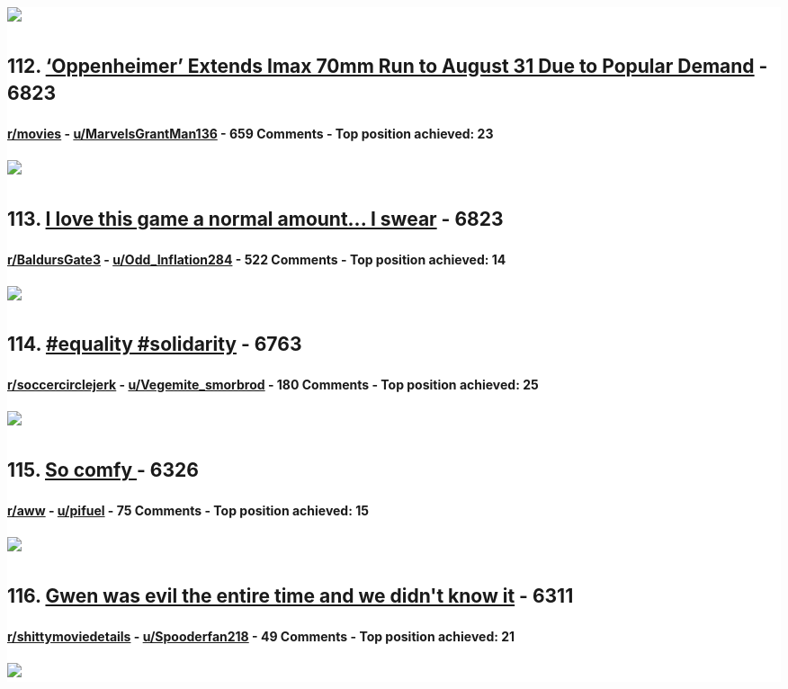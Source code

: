<a href="https://www.reddit.com/gallery/15kjzq1"><img src="https://b.thumbs.redditmedia.com/sL9CoddlNTfds9Kl1GfGb-XIjg8mne5U7rdlnuRFfNg.jpg"></img></a>

## 112. [‘Oppenheimer’ Extends Imax 70mm Run to August 31 Due to Popular Demand](http://reddit.com/r/movies/comments/15kwrn4/oppenheimer_extends_imax_70mm_run_to_august_31/) - 6823
#### [r/movies](http://reddit.com/r/movies) - [u/MarvelsGrantMan136](http://reddit.com/u/MarvelsGrantMan136) - 659 Comments - Top position achieved: 23

<a href="https://variety.com/2023/film/news/oppenheimer-imax-70mm-extended-tickets-1235689899/"><img src="https://b.thumbs.redditmedia.com/I1vgLCyaVvpjPOC2L_JU0EPOS8fDKJmfCZGJKcn63bg.jpg"></img></a>

## 113. [I love this game a normal amount... I swear](http://reddit.com/r/BaldursGate3/comments/15kdcju/i_love_this_game_a_normal_amount_i_swear/) - 6823
#### [r/BaldursGate3](http://reddit.com/r/BaldursGate3) - [u/Odd_Inflation284](http://reddit.com/u/Odd_Inflation284) - 522 Comments - Top position achieved: 14

<a href="https://i.redd.it/aqsh5g8o2ngb1.jpg"><img src="https://b.thumbs.redditmedia.com/OWPfmnZzvhgzmiaEqHQCcsPWObNH-RHgi5aohKKFTJE.jpg"></img></a>

## 114. [#equality #solidarity](http://reddit.com/r/soccercirclejerk/comments/15kcjjm/equality_solidarity/) - 6763
#### [r/soccercirclejerk](http://reddit.com/r/soccercirclejerk) - [u/Vegemite_smorbrod](http://reddit.com/u/Vegemite_smorbrod) - 180 Comments - Top position achieved: 25

<a href="https://i.redd.it/rlvp316pumgb1.png"><img src="https://b.thumbs.redditmedia.com/mHg-fYMIPU378fmkUwgKsnbNljw4465aLtWD3JtgCWs.jpg"></img></a>

## 115. [So comfy ](http://reddit.com/r/aww/comments/15kja19/so_comfy/) - 6326
#### [r/aww](http://reddit.com/r/aww) - [u/pifuel](http://reddit.com/u/pifuel) - 75 Comments - Top position achieved: 15

<a href="https://v.redd.it/trkca46plogb1"><img src="https://external-preview.redd.it/c210MHJwc29sb2diMWqE-YcQ9Scf9AmAPrl0b0ITVtlS-P_8wLOjpcNo78Kl.png?width=140&amp;height=116&amp;crop=140:116,smart&amp;format=jpg&amp;v=enabled&amp;lthumb=true&amp;s=5797ebbf767fc4fb9bdc9dc737d75e5357992374"></img></a>

## 116. [Gwen was evil the entire time and we didn't know it](http://reddit.com/r/shittymoviedetails/comments/15kbw3d/gwen_was_evil_the_entire_time_and_we_didnt_know_it/) - 6311
#### [r/shittymoviedetails](http://reddit.com/r/shittymoviedetails) - [u/Spooderfan218](http://reddit.com/u/Spooderfan218) - 49 Comments - Top position achieved: 21

<a href="https://i.redd.it/f4y8noi8omgb1.jpg"><img src="https://a.thumbs.redditmedia.com/EeVM8tazT43Rgip-A9ET0RRmCeVydxiQzlKXnNoWxg0.jpg"></img></a>
